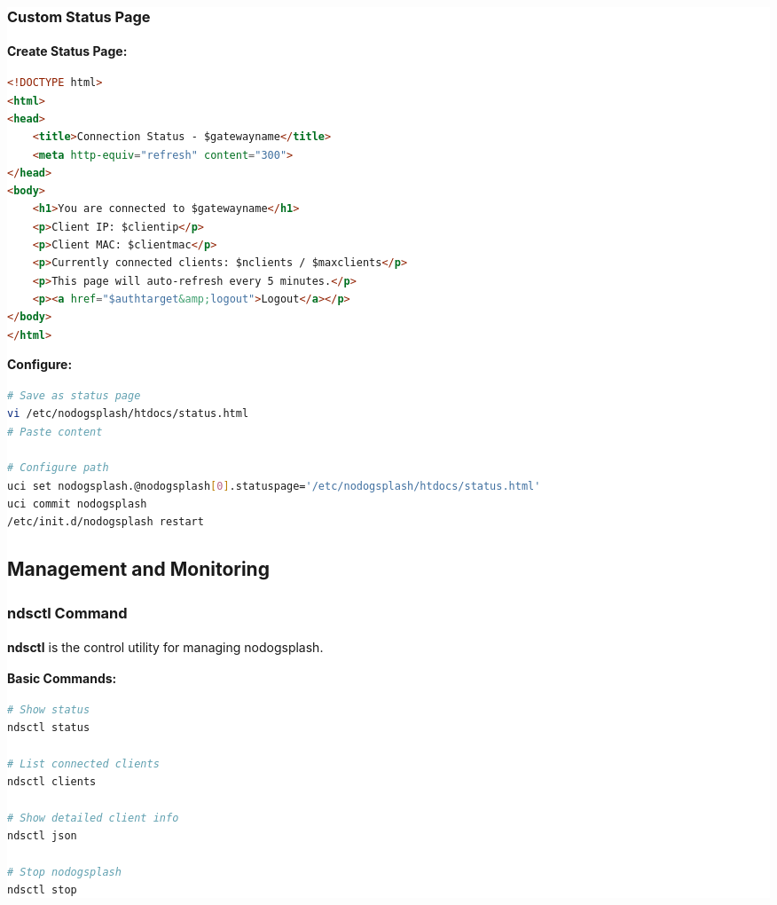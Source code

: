 ### Custom Status Page

**Create Status Page:**
```html
<!DOCTYPE html>
<html>
<head>
    <title>Connection Status - $gatewayname</title>
    <meta http-equiv="refresh" content="300">
</head>
<body>
    <h1>You are connected to $gatewayname</h1>
    <p>Client IP: $clientip</p>
    <p>Client MAC: $clientmac</p>
    <p>Currently connected clients: $nclients / $maxclients</p>
    <p>This page will auto-refresh every 5 minutes.</p>
    <p><a href="$authtarget&amp;logout">Logout</a></p>
</body>
</html>
```

**Configure:**
```bash
# Save as status page
vi /etc/nodogsplash/htdocs/status.html
# Paste content

# Configure path
uci set nodogsplash.@nodogsplash[0].statuspage='/etc/nodogsplash/htdocs/status.html'
uci commit nodogsplash
/etc/init.d/nodogsplash restart
```

## Management and Monitoring

### ndsctl Command

**ndsctl** is the control utility for managing nodogsplash.

**Basic Commands:**
```bash
# Show status
ndsctl status

# List connected clients
ndsctl clients

# Show detailed client info
ndsctl json

# Stop nodogsplash
ndsctl stop
```
